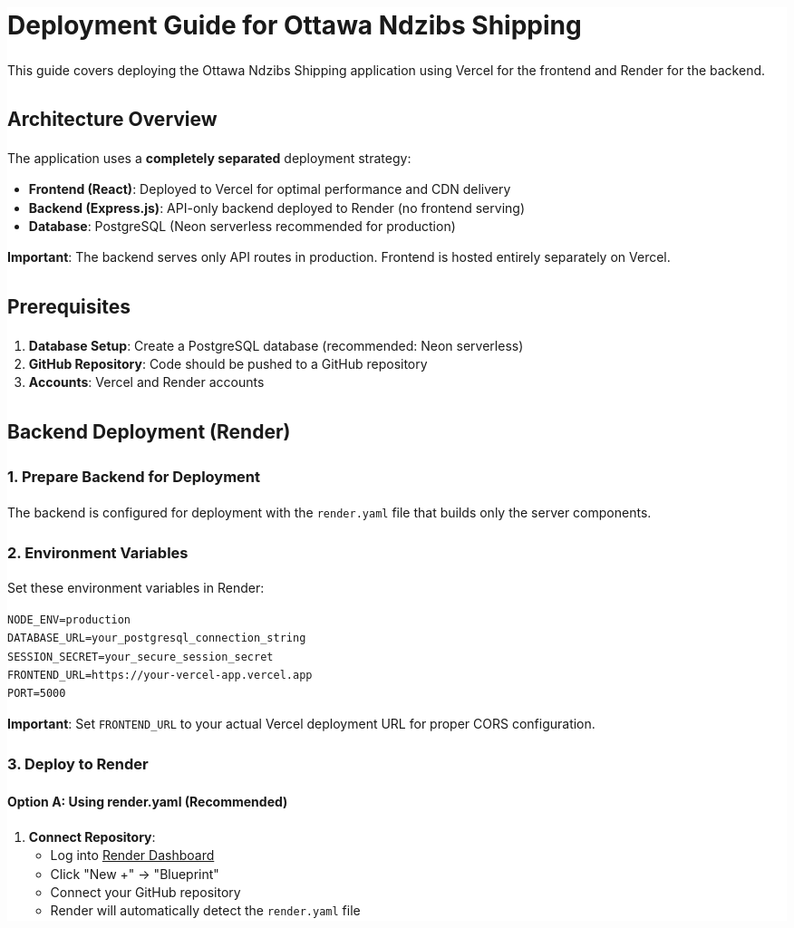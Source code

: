 # Deployment Guide for Ottawa Ndzibs Shipping

This guide covers deploying the Ottawa Ndzibs Shipping application using Vercel for the frontend and Render for the backend.

## Architecture Overview

The application uses a **completely separated** deployment strategy:
- **Frontend (React)**: Deployed to Vercel for optimal performance and CDN delivery
- **Backend (Express.js)**: API-only backend deployed to Render (no frontend serving)
- **Database**: PostgreSQL (Neon serverless recommended for production)

**Important**: The backend serves only API routes in production. Frontend is hosted entirely separately on Vercel.

## Prerequisites

1. **Database Setup**: Create a PostgreSQL database (recommended: Neon serverless)
2. **GitHub Repository**: Code should be pushed to a GitHub repository
3. **Accounts**: Vercel and Render accounts

## Backend Deployment (Render)

### 1. Prepare Backend for Deployment

The backend is configured for deployment with the `render.yaml` file that builds only the server components.

### 2. Environment Variables

Set these environment variables in Render:

```
NODE_ENV=production
DATABASE_URL=your_postgresql_connection_string
SESSION_SECRET=your_secure_session_secret
FRONTEND_URL=https://your-vercel-app.vercel.app
PORT=5000
```

**Important**: Set `FRONTEND_URL` to your actual Vercel deployment URL for proper CORS configuration.

### 3. Deploy to Render

#### Option A: Using render.yaml (Recommended)
1. **Connect Repository**: 
   - Log into [Render Dashboard](https://dashboard.render.com)
   - Click "New +" → "Blueprint"
   - Connect your GitHub repository
   - Render will automatically detect the `render.yaml` file
